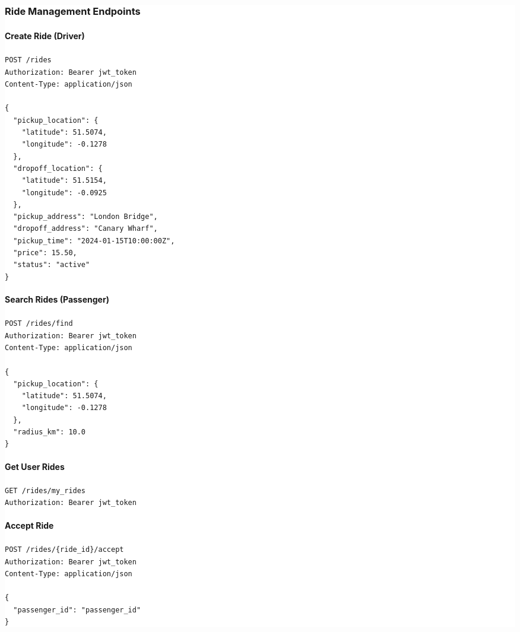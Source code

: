 ### Ride Management Endpoints

#### Create Ride (Driver)
```http
POST /rides
Authorization: Bearer jwt_token
Content-Type: application/json

{
  "pickup_location": {
    "latitude": 51.5074,
    "longitude": -0.1278
  },
  "dropoff_location": {
    "latitude": 51.5154,
    "longitude": -0.0925
  },
  "pickup_address": "London Bridge",
  "dropoff_address": "Canary Wharf",
  "pickup_time": "2024-01-15T10:00:00Z",
  "price": 15.50,
  "status": "active"
}
```

#### Search Rides (Passenger)
```http
POST /rides/find
Authorization: Bearer jwt_token
Content-Type: application/json

{
  "pickup_location": {
    "latitude": 51.5074,
    "longitude": -0.1278
  },
  "radius_km": 10.0
}
```

#### Get User Rides
```http
GET /rides/my_rides
Authorization: Bearer jwt_token
```

#### Accept Ride
```http
POST /rides/{ride_id}/accept
Authorization: Bearer jwt_token
Content-Type: application/json

{
  "passenger_id": "passenger_id"
}
```
